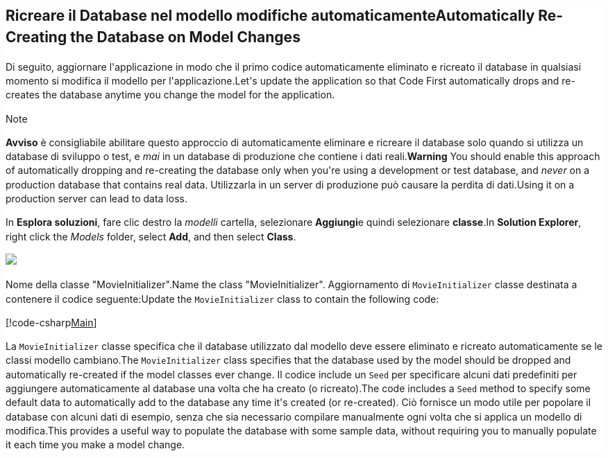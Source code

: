## <a name="automatically-re-creating-the-database-on-model-changes"></a><span data-ttu-id="77d63-148">Ricreare il Database nel modello modifiche automaticamente</span><span class="sxs-lookup"><span data-stu-id="77d63-148">Automatically Re-Creating the Database on Model Changes</span></span>

<span data-ttu-id="77d63-149">Di seguito, aggiornare l'applicazione in modo che il primo codice automaticamente eliminato e ricreato il database in qualsiasi momento si modifica il modello per l'applicazione.</span><span class="sxs-lookup"><span data-stu-id="77d63-149">Let's update the application so that Code First automatically drops and re-creates the database anytime you change the model for the application.</span></span>

> [!NOTE] 
> 
> <span data-ttu-id="77d63-150">**Avviso** è consigliabile abilitare questo approccio di automaticamente eliminare e ricreare il database solo quando si utilizza un database di sviluppo o test, e *mai* in un database di produzione che contiene i dati reali.</span><span class="sxs-lookup"><span data-stu-id="77d63-150">**Warning** You should enable this approach of automatically dropping and re-creating the database only when you're using a development or test database, and *never* on a production database that contains real data.</span></span> <span data-ttu-id="77d63-151">Utilizzarla in un server di produzione può causare la perdita di dati.</span><span class="sxs-lookup"><span data-stu-id="77d63-151">Using it on a production server can lead to data loss.</span></span>


<span data-ttu-id="77d63-152">In **Esplora soluzioni**, fare clic destro la *modelli* cartella, selezionare **Aggiungi**e quindi selezionare **classe**.</span><span class="sxs-lookup"><span data-stu-id="77d63-152">In **Solution Explorer**, right click the *Models* folder, select **Add**, and then select **Class**.</span></span>

![](adding-a-new-field/_static/image2.png)

<span data-ttu-id="77d63-153">Nome della classe "MovieInitializer".</span><span class="sxs-lookup"><span data-stu-id="77d63-153">Name the class "MovieInitializer".</span></span> <span data-ttu-id="77d63-154">Aggiornamento di `MovieInitializer` classe destinata a contenere il codice seguente:</span><span class="sxs-lookup"><span data-stu-id="77d63-154">Update the `MovieInitializer` class to contain the following code:</span></span>

[!code-csharp[Main](adding-a-new-field/samples/sample5.cs)]

<span data-ttu-id="77d63-155">La `MovieInitializer` classe specifica che il database utilizzato dal modello deve essere eliminato e ricreato automaticamente se le classi modello cambiano.</span><span class="sxs-lookup"><span data-stu-id="77d63-155">The `MovieInitializer` class specifies that the database used by the model should be dropped and automatically re-created if the model classes ever change.</span></span> <span data-ttu-id="77d63-156">Il codice include un `Seed` per specificare alcuni dati predefiniti per aggiungere automaticamente al database una volta che ha creato (o ricreato).</span><span class="sxs-lookup"><span data-stu-id="77d63-156">The code includes a `Seed` method to specify some default data to automatically add to the database any time it's created (or re-created).</span></span> <span data-ttu-id="77d63-157">Ciò fornisce un modo utile per popolare il database con alcuni dati di esempio, senza che sia necessario compilare manualmente ogni volta che si applica un modello di modifica.</span><span class="sxs-lookup"><span data-stu-id="77d63-157">This provides a useful way to populate the database with some sample data, without requiring you to manually populate it each time you make a model change.</span></span>
